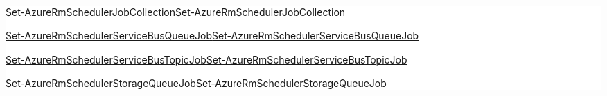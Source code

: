 [<span data-ttu-id="822be-186">Set-AzureRmSchedulerJobCollection</span><span class="sxs-lookup"><span data-stu-id="822be-186">Set-AzureRmSchedulerJobCollection</span></span>](./Set-AzureRmSchedulerJobCollection.md)

[<span data-ttu-id="822be-187">Set-AzureRmSchedulerServiceBusQueueJob</span><span class="sxs-lookup"><span data-stu-id="822be-187">Set-AzureRmSchedulerServiceBusQueueJob</span></span>](./Set-AzureRmSchedulerServiceBusQueueJob.md)

[<span data-ttu-id="822be-188">Set-AzureRmSchedulerServiceBusTopicJob</span><span class="sxs-lookup"><span data-stu-id="822be-188">Set-AzureRmSchedulerServiceBusTopicJob</span></span>](./Set-AzureRmSchedulerServiceBusTopicJob.md)

[<span data-ttu-id="822be-189">Set-AzureRmSchedulerStorageQueueJob</span><span class="sxs-lookup"><span data-stu-id="822be-189">Set-AzureRmSchedulerStorageQueueJob</span></span>](./Set-AzureRmSchedulerStorageQueueJob.md)


